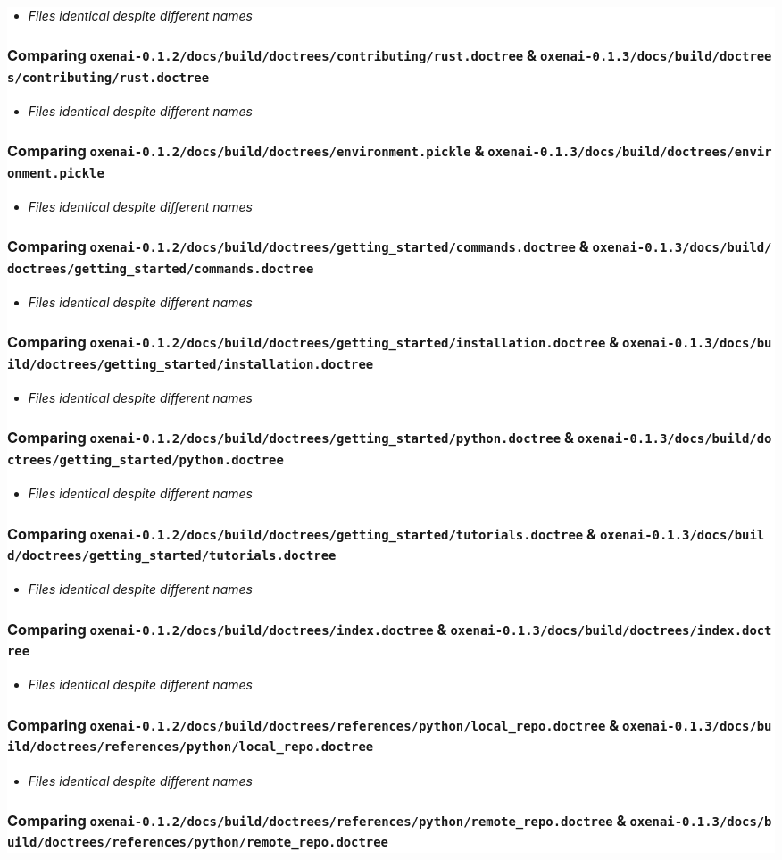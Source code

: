  * *Files identical despite different names*

### Comparing `oxenai-0.1.2/docs/build/doctrees/contributing/rust.doctree` & `oxenai-0.1.3/docs/build/doctrees/contributing/rust.doctree`

 * *Files identical despite different names*

### Comparing `oxenai-0.1.2/docs/build/doctrees/environment.pickle` & `oxenai-0.1.3/docs/build/doctrees/environment.pickle`

 * *Files identical despite different names*

### Comparing `oxenai-0.1.2/docs/build/doctrees/getting_started/commands.doctree` & `oxenai-0.1.3/docs/build/doctrees/getting_started/commands.doctree`

 * *Files identical despite different names*

### Comparing `oxenai-0.1.2/docs/build/doctrees/getting_started/installation.doctree` & `oxenai-0.1.3/docs/build/doctrees/getting_started/installation.doctree`

 * *Files identical despite different names*

### Comparing `oxenai-0.1.2/docs/build/doctrees/getting_started/python.doctree` & `oxenai-0.1.3/docs/build/doctrees/getting_started/python.doctree`

 * *Files identical despite different names*

### Comparing `oxenai-0.1.2/docs/build/doctrees/getting_started/tutorials.doctree` & `oxenai-0.1.3/docs/build/doctrees/getting_started/tutorials.doctree`

 * *Files identical despite different names*

### Comparing `oxenai-0.1.2/docs/build/doctrees/index.doctree` & `oxenai-0.1.3/docs/build/doctrees/index.doctree`

 * *Files identical despite different names*

### Comparing `oxenai-0.1.2/docs/build/doctrees/references/python/local_repo.doctree` & `oxenai-0.1.3/docs/build/doctrees/references/python/local_repo.doctree`

 * *Files identical despite different names*

### Comparing `oxenai-0.1.2/docs/build/doctrees/references/python/remote_repo.doctree` & `oxenai-0.1.3/docs/build/doctrees/references/python/remote_repo.doctree`
